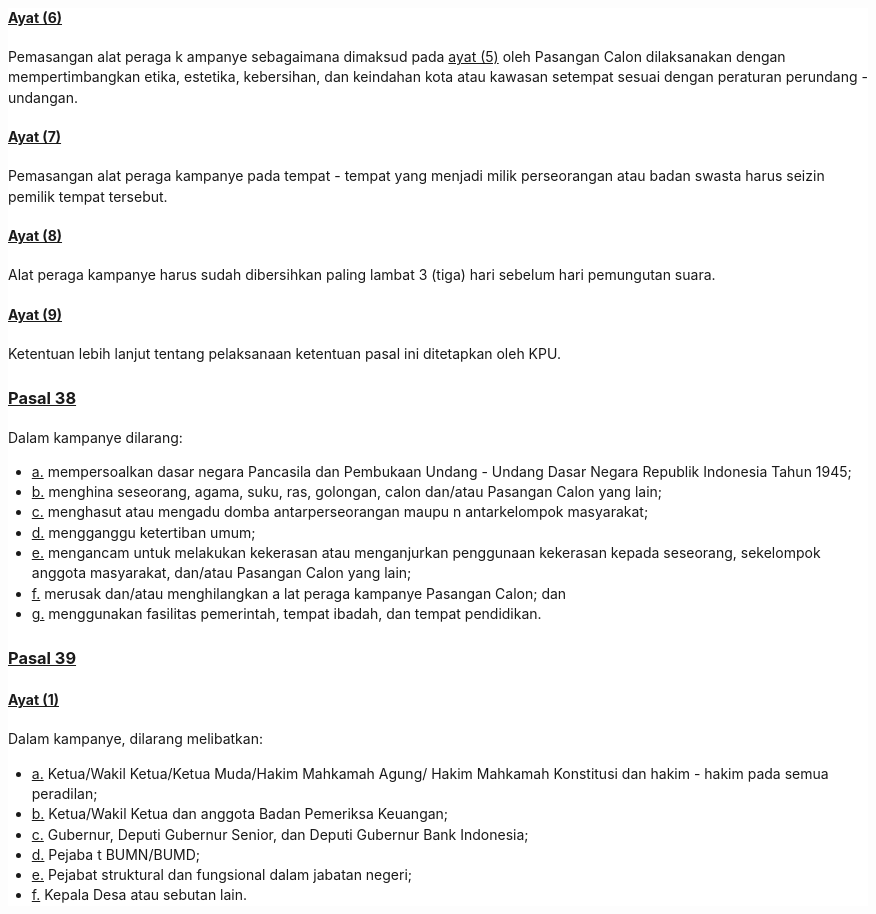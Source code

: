 #### [Ayat (6)](http://example.org/legal/peraturan/uu/2003/23/pasal/0037/versi/20030731/ayat/0006)
Pemasangan alat peraga k ampanye sebagaimana dimaksud pada [ayat (5)](http://example.org/legal/peraturan/uu/2003/23/pasal/0037/versi/20030731/ayat/0005) oleh Pasangan Calon dilaksanakan dengan mempertimbangkan etika, estetika, kebersihan, dan keindahan kota atau kawasan setempat sesuai dengan peraturan perundang - undangan.

#### [Ayat (7)](http://example.org/legal/peraturan/uu/2003/23/pasal/0037/versi/20030731/ayat/0007)
Pemasangan alat peraga kampanye pada tempat - tempat yang menjadi milik perseorangan atau badan swasta harus seizin pemilik tempat tersebut.

#### [Ayat (8)](http://example.org/legal/peraturan/uu/2003/23/pasal/0037/versi/20030731/ayat/0008)
Alat peraga kampanye harus sudah dibersihkan paling lambat 3 (tiga) hari sebelum hari pemungutan suara.

#### [Ayat (9)](http://example.org/legal/peraturan/uu/2003/23/pasal/0037/versi/20030731/ayat/0009)
Ketentuan lebih lanjut tentang pelaksanaan ketentuan pasal ini ditetapkan oleh KPU.


### [Pasal 38](http://example.org/legal/peraturan/uu/2003/23/pasal/0038)
Dalam kampanye dilarang:
* [a.](http://example.org/legal/peraturan/uu/2003/23/pasal/0038/versi/20030731/huruf/a) mempersoalkan dasar negara Pancasila dan Pembukaan Undang - Undang Dasar Negara Republik Indonesia Tahun 1945;
* [b.](http://example.org/legal/peraturan/uu/2003/23/pasal/0038/versi/20030731/huruf/b) menghina seseorang, agama, suku, ras, golongan, calon dan/atau Pasangan Calon yang lain;
* [c.](http://example.org/legal/peraturan/uu/2003/23/pasal/0038/versi/20030731/huruf/c) menghasut atau mengadu domba antarperseorangan maupu n antarkelompok masyarakat;
* [d.](http://example.org/legal/peraturan/uu/2003/23/pasal/0038/versi/20030731/huruf/d) mengganggu ketertiban umum;
* [e.](http://example.org/legal/peraturan/uu/2003/23/pasal/0038/versi/20030731/huruf/e) mengancam untuk melakukan kekerasan atau menganjurkan penggunaan kekerasan kepada seseorang, sekelompok anggota masyarakat, dan/atau Pasangan Calon yang lain;
* [f.](http://example.org/legal/peraturan/uu/2003/23/pasal/0038/versi/20030731/huruf/f) merusak dan/atau menghilangkan a lat peraga kampanye Pasangan Calon; dan
* [g.](http://example.org/legal/peraturan/uu/2003/23/pasal/0038/versi/20030731/huruf/g) menggunakan fasilitas pemerintah, tempat ibadah, dan tempat pendidikan.


### [Pasal 39](http://example.org/legal/peraturan/uu/2003/23/pasal/0039)

#### [Ayat (1)](http://example.org/legal/peraturan/uu/2003/23/pasal/0039/versi/20030731/ayat/0001)
Dalam kampanye, dilarang melibatkan:
* [a.](http://example.org/legal/peraturan/uu/2003/23/pasal/0039/versi/20030731/ayat/0001/huruf/a) Ketua/Wakil Ketua/Ketua Muda/Hakim Mahkamah Agung/ Hakim Mahkamah Konstitusi dan hakim - hakim pada semua peradilan;
* [b.](http://example.org/legal/peraturan/uu/2003/23/pasal/0039/versi/20030731/ayat/0001/huruf/b) Ketua/Wakil Ketua dan anggota Badan Pemeriksa Keuangan;
* [c.](http://example.org/legal/peraturan/uu/2003/23/pasal/0039/versi/20030731/ayat/0001/huruf/c) Gubernur, Deputi Gubernur Senior, dan Deputi Gubernur Bank Indonesia;
* [d.](http://example.org/legal/peraturan/uu/2003/23/pasal/0039/versi/20030731/ayat/0001/huruf/d) Pejaba t BUMN/BUMD;
* [e.](http://example.org/legal/peraturan/uu/2003/23/pasal/0039/versi/20030731/ayat/0001/huruf/e) Pejabat struktural dan fungsional dalam jabatan negeri;
* [f.](http://example.org/legal/peraturan/uu/2003/23/pasal/0039/versi/20030731/ayat/0001/huruf/f) Kepala Desa atau sebutan lain.
